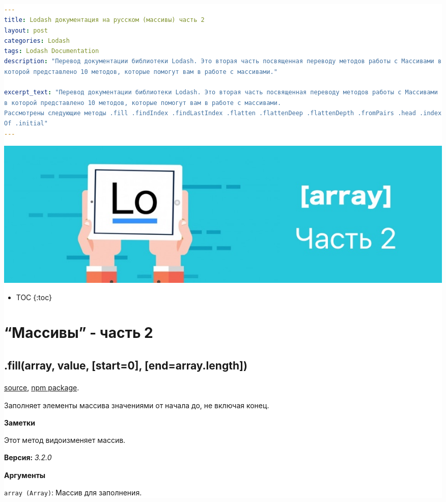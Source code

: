 ```yaml
---
title: Lodash документация на русском (массивы) часть 2
layout: post
categories: Lodash
tags: Lodash Documentation
description: "Перевод документации библиотеки Lodash. Это вторая часть посвященная переводу методов работы с Массивами в которой представлено 10 методов, которые помогут вам в работе с массивами."

excerpt_text: "Перевод документации библиотеки Lodash. Это вторая часть посвященная переводу методов работы с Массивами в которой представлено 10 методов, которые помогут вам в работе с массивами. 
Рассмотрены следующие методы .fill .findIndex .findLastIndex .flatten .flattenDeep .flattenDepth .fromPairs .head .indexOf .initial"
---
```


![Lodash документация на русском](/images/post/Lo-Dash_array_part2.jpg)

* TOC
{:toc}

# “Массивы” - часть 2

## .fill(array, value, [start=0], [end=array.length])

[source](https://github.com/lodash/lodash/blob/4.17.4/lodash.js#L7219),
[npm package](https://www.npmjs.com/package/lodash.fill).

Заполняет элементы массива значениями от начала до, не включая конец.

**Заметки**

Этот метод видоизменяет массив.

**Версия:** *3.2.0*

**Аргументы**

`array (Array)`: Массив для заполнения.
